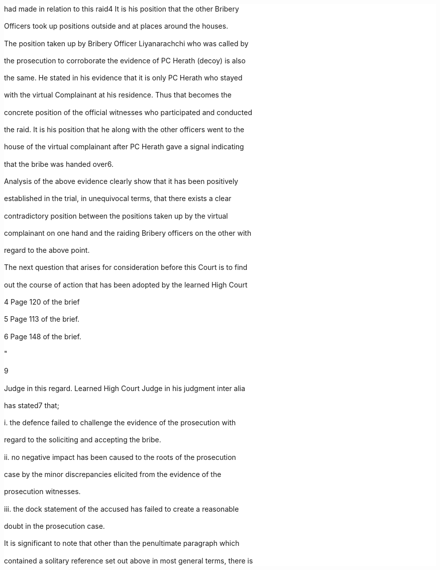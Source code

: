 had made in relation to this raid4 It is his position that the other Bribery

Officers took up positions outside and at places around the houses.

The position taken up by Bribery Officer Liyanarachchi who was called by

the prosecution to corroborate the evidence of PC Herath (decoy) is also

the same. He stated in his evidence that it is only PC Herath who stayed

with the virtual Complainant at his residence. Thus that becomes the

concrete position of the official witnesses who participated and conducted

the raid. It is his position that he along with the other officers went to the

house of the virtual complainant after PC Herath gave a signal indicating

that the bribe was handed over6.

Analysis of the above evidence clearly show that it has been positively

established in the trial, in unequivocal terms, that there exists a clear

contradictory position between the positions taken up by the virtual

complainant on one hand and the raiding Bribery officers on the other with

regard to the above point.

The next question that arises for consideration before this Court is to find

out the course of action that has been adopted by the learned High Court

4 Page 120 of the brief

5 Page 113 of the brief.

6 Page 148 of the brief.

"

9

Judge in this regard. Learned High Court Judge in his judgment inter alia

has stated7 that;

i. the defence failed to challenge the evidence of the prosecution with

regard to the soliciting and accepting the bribe.

ii. no negative impact has been caused to the roots of the prosecution

case by the minor discrepancies elicited from the evidence of the

prosecution witnesses.

iii. the dock statement of the accused has failed to create a reasonable

doubt in the prosecution case.

It is significant to note that other than the penultimate paragraph which

contained a solitary reference set out above in most general terms, there is
